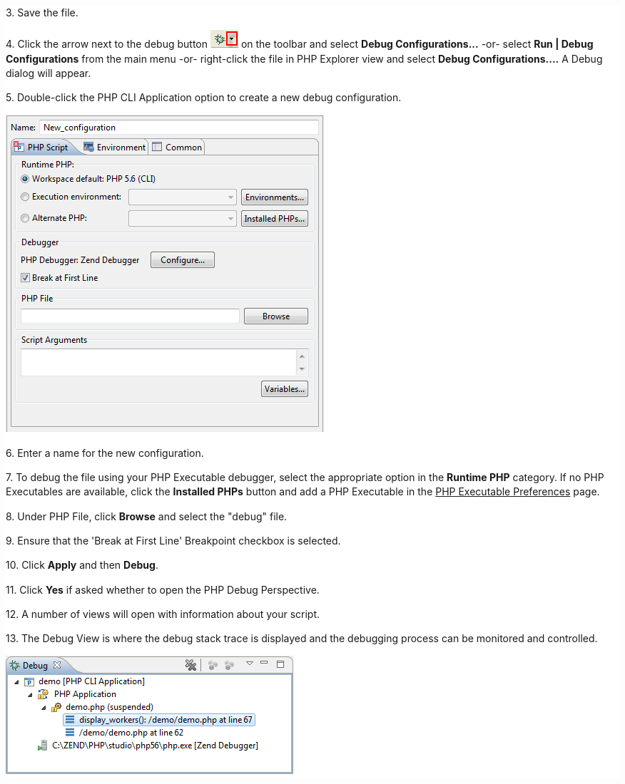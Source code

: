 3\. Save the file.
 
 4\. Click the arrow next to the debug button ![debug_icon.png](images/debug_icon.png "debug_icon.png") on the toolbar and select **Debug Configurations...** -or- select **Run | Debug Configurations** from the main menu -or- right-click the file in PHP Explorer view and select **Debug Configurations....**  A Debug dialog will appear.
 
 5\. Double-click the PHP CLI Application option to create a new debug configuration.<p>![New Debug Configuration](images/debug_phpscript_configuration.png "New Debug Configuration")</p>

 6\. Enter a name for the new configuration.
 
 7\. To debug the file using your PHP Executable debugger, select the appropriate option in the **Runtime PHP** category. If no PHP Executables are available, click the **Installed PHPs** button and add a PHP Executable in the [PHP Executable Preferences](../../032-reference/032-preferences/056-php_executables/000-index.md) page.
 
 8\. Under PHP File, click **Browse** and select the "debug" file.
 
 9\. Ensure that the 'Break at First Line' Breakpoint checkbox is selected.
 
 10\. Click **Apply** and then **Debug**.
 
 11\. Click **Yes** if asked whether to open the PHP Debug Perspective.
 
 12\. A number of views will open with information about your script.
 
 13\. The Debug View is where the debug stack trace is displayed and the debugging process can be monitored and controlled. <p>![Debug View](images/debug_view.png "Debug View")</p> 
 